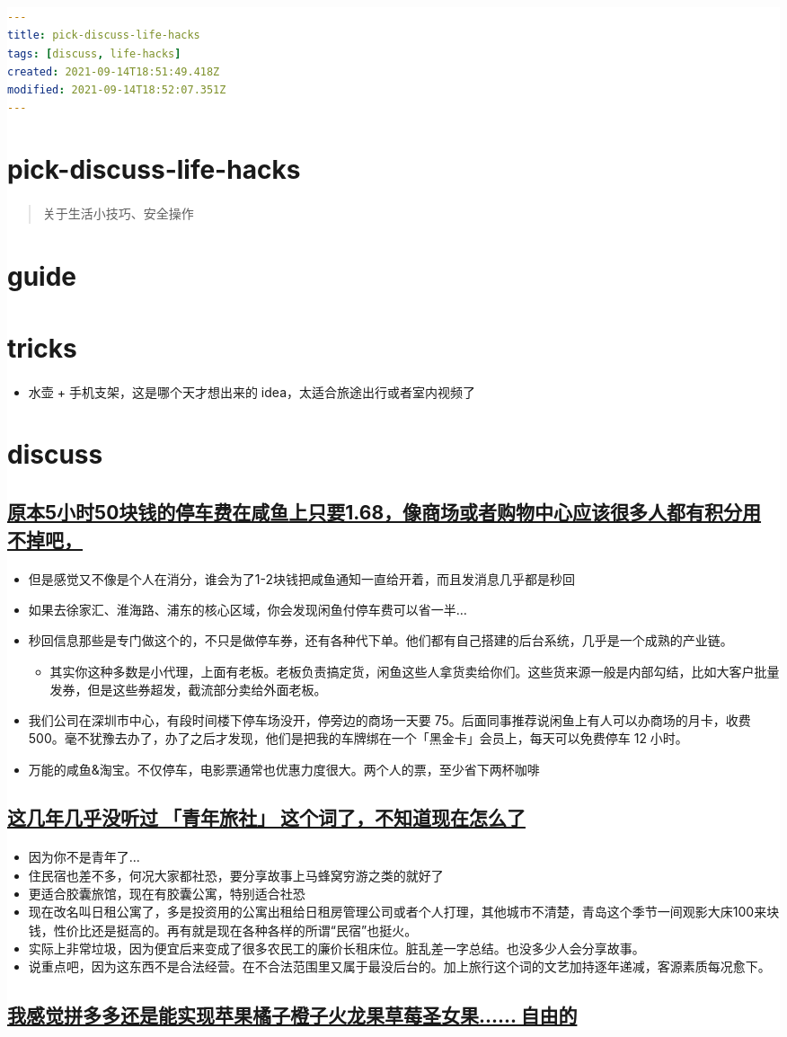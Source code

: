 ```yaml
---
title: pick-discuss-life-hacks
tags: [discuss, life-hacks]
created: 2021-09-14T18:51:49.418Z
modified: 2021-09-14T18:52:07.351Z
---
```


# pick-discuss-life-hacks

> 关于生活小技巧、安全操作

# guide

# tricks

- 水壶 + 手机支架，这是哪个天才想出来的 idea，太适合旅途出行或者室内视频了
# discuss

## 

## 

## [原本5小时50块钱的停车费在咸鱼上只要1.68，像商场或者购物中心应该很多人都有积分用不掉吧，](https://twitter.com/lewangdev/status/1764297206860001506)

- 但是感觉又不像是个人在消分，谁会为了1-2块钱把咸鱼通知一直给开着，而且发消息几乎都是秒回

- 如果去徐家汇、淮海路、浦东的核心区域，你会发现闲鱼付停车费可以省一半…

- 秒回信息那些是专门做这个的，不只是做停车券，还有各种代下单。他们都有自己搭建的后台系统，几乎是一个成熟的产业链。
  - 其实你这种多数是小代理，上面有老板。老板负责搞定货，闲鱼这些人拿货卖给你们。这些货来源一般是内部勾结，比如大客户批量发券，但是这些券超发，截流部分卖给外面老板。

- 我们公司在深圳市中心，有段时间楼下停车场没开，停旁边的商场一天要 75。后面同事推荐说闲鱼上有人可以办商场的月卡，收费500。毫不犹豫去办了，办了之后才发现，他们是把我的车牌绑在一个「黑金卡」会员上，每天可以免费停车 12 小时。
- 万能的咸鱼&淘宝。不仅停车，电影票通常也优惠力度很大。两个人的票，至少省下两杯咖啡

## [这几年几乎没听过 「青年旅社」 这个词了，不知道现在怎么了](https://twitter.com/waylybaye/status/1635598486048739330)

- 因为你不是青年了...
- 住民宿也差不多，何况大家都社恐，要分享故事上马蜂窝穷游之类的就好了
- 更适合胶囊旅馆，现在有胶囊公寓，特别适合社恐
- 现在改名叫日租公寓了，多是投资用的公寓出租给日租房管理公司或者个人打理，其他城市不清楚，青岛这个季节一间观影大床100来块钱，性价比还是挺高的。再有就是现在各种各样的所谓“民宿”也挺火。
- 实际上非常垃圾，因为便宜后来变成了很多农民工的廉价长租床位。脏乱差一字总结。也没多少人会分享故事。
- 说重点吧，因为这东西不是合法经营。在不合法范围里又属于最没后台的。加上旅行这个词的文艺加持逐年递减，客源素质每况愈下。

## [我感觉拼多多还是能实现苹果橘子橙子火龙果草莓圣女果...... 自由的](https://www.zhihu.com/question/433144174/answer/1613857776)
